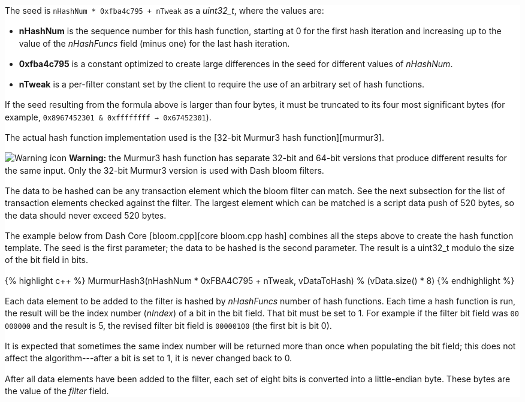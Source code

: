 The seed is `nHashNum * 0xfba4c795 + nTweak` as a *uint32\_t*, where the values
are:

* **nHashNum** is the sequence number for this hash
  function, starting at 0 for the first hash iteration and increasing up
  to the value of the *nHashFuncs* field (minus one) for the last hash
  iteration.

* **0xfba4c795** is a constant optimized to create large differences in
  the seed for different values of *nHashNum*.

* **nTweak** is a per-filter constant set by the client to require the use
  of an arbitrary set of hash functions.

If the seed resulting from the formula above is larger than four bytes,
it must be truncated to its four most significant bytes (for example,
`0x8967452301 & 0xffffffff → 0x67452301`).

The actual hash function implementation used is the [32-bit Murmur3 hash
function][murmur3].

![Warning icon](/img/icons/icon_warning.svg)
**Warning:** the Murmur3 hash function has separate 32-bit and 64-bit
versions that produce different results for the same input.  Only the
32-bit Murmur3 version is used with Dash bloom filters.

The data to be hashed can be any transaction element which the bloom
filter can match. See the next subsection for the list of transaction
elements checked against the filter. The largest element which can be
matched is a script data push of 520 bytes, so the data should never
exceed 520 bytes.

The example below from Dash Core [bloom.cpp][core bloom.cpp hash] combines
all the steps above to create the hash function template. The seed is
the first parameter; the data to be hashed is the second parameter. The
result is a uint32\_t modulo the size of the bit field in bits.

{% highlight c++ %}
MurmurHash3(nHashNum * 0xFBA4C795 + nTweak, vDataToHash) % (vData.size() * 8)
{% endhighlight %}

Each data element to be added to the filter is hashed by *nHashFuncs*
number of hash functions. Each time a hash function is run, the result
will be the index number (*nIndex*) of a bit in the bit field. That bit
must be set to 1. For example if the filter bit field was `00000000` and
the result is 5, the revised filter bit field is `00000100` (the first bit
is bit 0).

It is expected that sometimes the same index number will be returned
more than once when populating the bit field; this does not affect the
algorithm---after a bit is set to 1, it is never changed back to 0.

After all data elements have been added to the filter, each set of eight
bits is converted into a little-endian byte. These bytes are the value
of the *filter* field.
